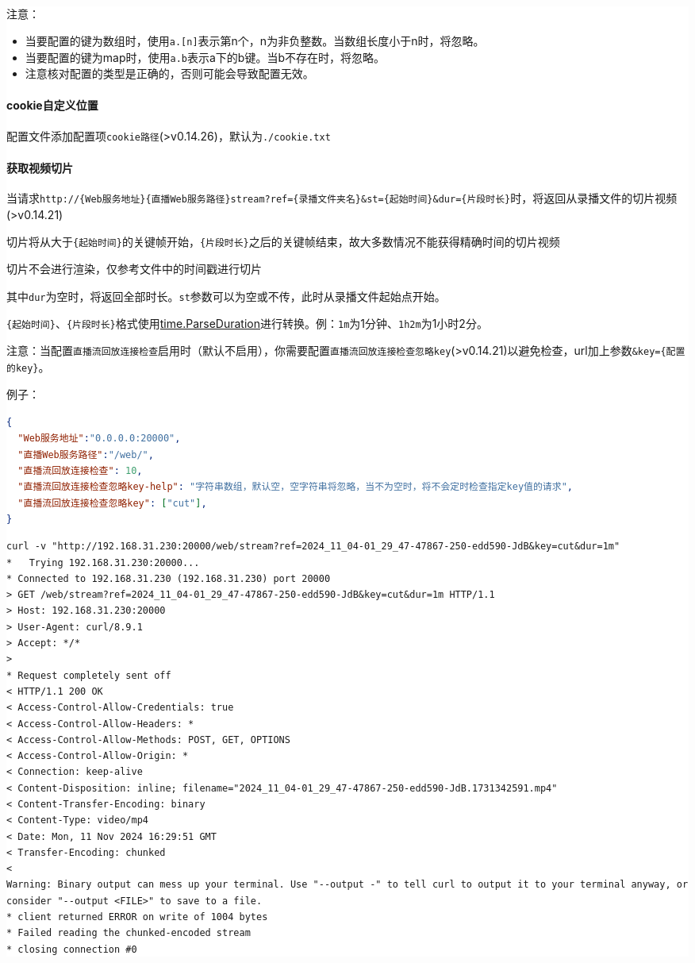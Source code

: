 注意：

- 当要配置的键为数组时，使用`a.[n]`表示第n个，n为非负整数。当数组长度小于n时，将忽略。
- 当要配置的键为map时，使用`a.b`表示a下的b键。当b不存在时，将忽略。
- 注意核对配置的类型是正确的，否则可能会导致配置无效。

#### cookie自定义位置
配置文件添加配置项`cookie路径`(>v0.14.26)，默认为`./cookie.txt`

#### 获取视频切片
当请求`http://{Web服务地址}{直播Web服务路径}stream?ref={录播文件夹名}&st={起始时间}&dur={片段时长}`时，将返回从录播文件的切片视频(>v0.14.21)

切片将从大于`{起始时间}`的关键帧开始，`{片段时长}`之后的关键帧结束，故大多数情况不能获得精确时间的切片视频

切片不会进行渲染，仅参考文件中的时间戳进行切片

其中`dur`为空时，将返回全部时长。`st`参数可以为空或不传，此时从录播文件起始点开始。

`{起始时间}`、`{片段时长}`格式使用[time.ParseDuration](https://pkg.go.dev/time#ParseDuration)进行转换。例：`1m`为1分钟、`1h2m`为1小时2分。

注意：当配置`直播流回放连接检查`启用时（默认不启用），你需要配置`直播流回放连接检查忽略key`(>v0.14.21)以避免检查，url加上参数`&key={配置的key}`。

例子：

```json
{
  "Web服务地址":"0.0.0.0:20000",
  "直播Web服务路径":"/web/",
  "直播流回放连接检查": 10,
  "直播流回放连接检查忽略key-help": "字符串数组，默认空，空字符串将忽略，当不为空时，将不会定时检查指定key值的请求",
  "直播流回放连接检查忽略key": ["cut"],
}
```

```
curl -v "http://192.168.31.230:20000/web/stream?ref=2024_11_04-01_29_47-47867-250-edd590-JdB&key=cut&dur=1m"
*   Trying 192.168.31.230:20000...
* Connected to 192.168.31.230 (192.168.31.230) port 20000
> GET /web/stream?ref=2024_11_04-01_29_47-47867-250-edd590-JdB&key=cut&dur=1m HTTP/1.1
> Host: 192.168.31.230:20000
> User-Agent: curl/8.9.1
> Accept: */*
> 
* Request completely sent off
< HTTP/1.1 200 OK
< Access-Control-Allow-Credentials: true
< Access-Control-Allow-Headers: *
< Access-Control-Allow-Methods: POST, GET, OPTIONS
< Access-Control-Allow-Origin: *
< Connection: keep-alive
< Content-Disposition: inline; filename="2024_11_04-01_29_47-47867-250-edd590-JdB.1731342591.mp4"
< Content-Transfer-Encoding: binary
< Content-Type: video/mp4
< Date: Mon, 11 Nov 2024 16:29:51 GMT
< Transfer-Encoding: chunked
< 
Warning: Binary output can mess up your terminal. Use "--output -" to tell curl to output it to your terminal anyway, or consider "--output <FILE>" to save to a file.
* client returned ERROR on write of 1004 bytes
* Failed reading the chunked-encoded stream
* closing connection #0
```
